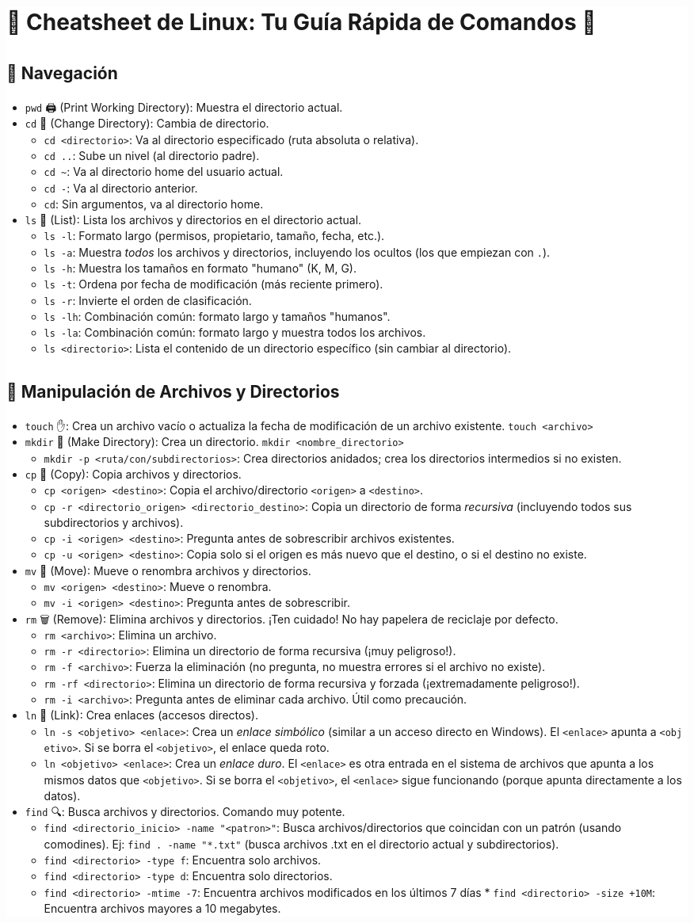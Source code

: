 # 🐧 Cheatsheet de Linux: Tu Guía Rápida de Comandos 🚀

## 🧭 **Navegación**

*   `pwd` 🖨️ (Print Working Directory): Muestra el directorio actual.
*   `cd` 📂 (Change Directory): Cambia de directorio.
    *   `cd <directorio>`:  Va al directorio especificado (ruta absoluta o relativa).
    *   `cd ..`: Sube un nivel (al directorio padre).
    *   `cd ~`: Va al directorio home del usuario actual.
    *   `cd -`: Va al directorio anterior.
    *   `cd`: Sin argumentos, va al directorio home.
*   `ls` 📑 (List): Lista los archivos y directorios en el directorio actual.
    *   `ls -l`: Formato largo (permisos, propietario, tamaño, fecha, etc.).
    *   `ls -a`: Muestra *todos* los archivos y directorios, incluyendo los ocultos (los que empiezan con `.`).
    *   `ls -h`: Muestra los tamaños en formato "humano" (K, M, G).
    *   `ls -t`: Ordena por fecha de modificación (más reciente primero).
    *   `ls -r`: Invierte el orden de clasificación.
    *   `ls -lh`: Combinación común: formato largo y tamaños "humanos".
    *   `ls -la`: Combinación común: formato largo y muestra todos los archivos.
    *   `ls <directorio>`:  Lista el contenido de un directorio específico (sin cambiar al directorio).

## 📁 **Manipulación de Archivos y Directorios**

*   `touch` ✋: Crea un archivo vacío o actualiza la fecha de modificación de un archivo existente.  `touch <archivo>`
*   `mkdir` 🔨 (Make Directory): Crea un directorio.  `mkdir <nombre_directorio>`
    *  `mkdir -p <ruta/con/subdirectorios>`:  Crea directorios anidados; crea los directorios intermedios si no existen.
*   `cp` 📝 (Copy): Copia archivos y directorios.
    *   `cp <origen> <destino>`:  Copia el archivo/directorio `<origen>` a `<destino>`.
    *   `cp -r <directorio_origen> <directorio_destino>`: Copia un directorio de forma *recursiva* (incluyendo todos sus subdirectorios y archivos).
    *   `cp -i <origen> <destino>`:  Pregunta antes de sobrescribir archivos existentes.
    *   `cp -u <origen> <destino>`: Copia solo si el origen es más nuevo que el destino, o si el destino no existe.
*   `mv` 🚚 (Move): Mueve o renombra archivos y directorios.
    *   `mv <origen> <destino>`:  Mueve o renombra.
    *   `mv -i <origen> <destino>`: Pregunta antes de sobrescribir.
*   `rm` 🗑️ (Remove): Elimina archivos y directorios.  ¡Ten cuidado!  No hay papelera de reciclaje por defecto.
    *   `rm <archivo>`: Elimina un archivo.
    *   `rm -r <directorio>`: Elimina un directorio de forma recursiva (¡muy peligroso!).
    *   `rm -f <archivo>`: Fuerza la eliminación (no pregunta, no muestra errores si el archivo no existe).
    *   `rm -rf <directorio>`:  Elimina un directorio de forma recursiva y forzada (¡extremadamente peligroso!).
    *   `rm -i <archivo>`:  Pregunta antes de eliminar cada archivo.  Útil como precaución.
*   `ln` 🔗 (Link): Crea enlaces (accesos directos).
    *   `ln -s <objetivo> <enlace>`: Crea un *enlace simbólico* (similar a un acceso directo en Windows).  El `<enlace>` apunta a `<objetivo>`.  Si se borra el `<objetivo>`, el enlace queda roto.
    *   `ln <objetivo> <enlace>`:  Crea un *enlace duro*.  El `<enlace>` es otra entrada en el sistema de archivos que apunta a los mismos datos que `<objetivo>`.  Si se borra el `<objetivo>`, el `<enlace>` sigue funcionando (porque apunta directamente a los datos).
* `find` 🔍: Busca archivos y directorios.  Comando muy potente.
    * `find <directorio_inicio> -name "<patron>"`: Busca archivos/directorios que coincidan con un patrón (usando comodines).  Ej: `find . -name "*.txt"` (busca archivos .txt en el directorio actual y subdirectorios).
     * `find <directorio> -type f`: Encuentra solo archivos.
     * `find <directorio> -type d`: Encuentra solo directorios.
     * `find <directorio> -mtime -7`: Encuentra archivos modificados en los últimos 7 días
      * `find <directorio> -size +10M`: Encuentra archivos mayores a 10 megabytes.
